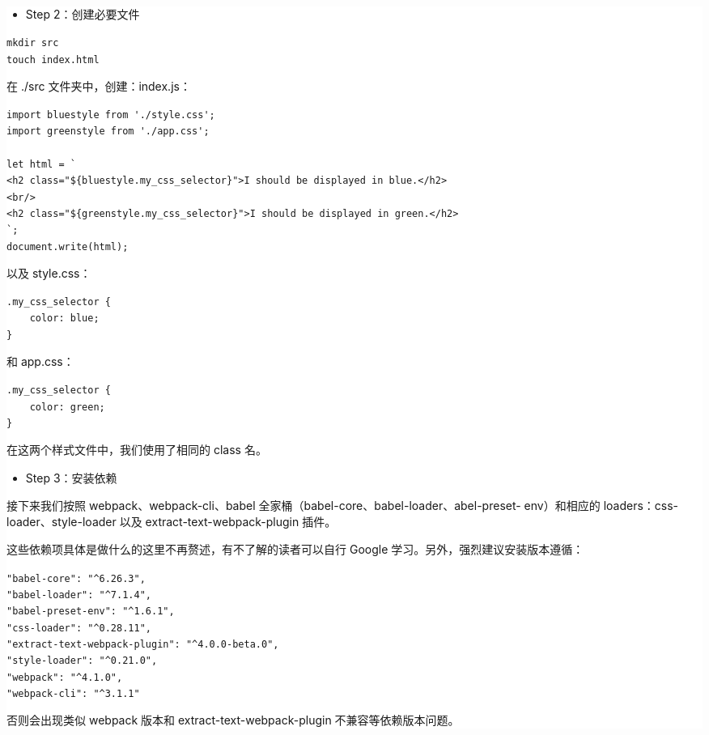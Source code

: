 * Step 2：创建必要文件

```text
mkdir src
touch index.html
```

在 ./src 文件夹中，创建：index.js：

```text
import bluestyle from './style.css';
import greenstyle from './app.css';

let html = `
<h2 class="${bluestyle.my_css_selector}">I should be displayed in blue.</h2>
<br/>
<h2 class="${greenstyle.my_css_selector}">I should be displayed in green.</h2> 
`;
document.write(html);
```

以及 style.css：

```text
.my_css_selector {
    color: blue;
}
```

和 app.css：

```text
.my_css_selector {
    color: green;
}
```

在这两个样式文件中，我们使用了相同的 class 名。

* Step 3：安装依赖

接下来我们按照 webpack、webpack-cli、babel 全家桶（babel-core、babel-loader、abel-preset- env）和相应的 loaders：css-loader、style-loader 以及 extract-text-webpack-plugin 插件。

这些依赖项具体是做什么的这里不再赘述，有不了解的读者可以自行 Google 学习。另外，强烈建议安装版本遵循：

```text
"babel-core": "^6.26.3",
"babel-loader": "^7.1.4",
"babel-preset-env": "^1.6.1",
"css-loader": "^0.28.11",
"extract-text-webpack-plugin": "^4.0.0-beta.0",
"style-loader": "^0.21.0",
"webpack": "^4.1.0",
"webpack-cli": "^3.1.1"
```

否则会出现类似 webpack 版本和 extract-text-webpack-plugin 不兼容等依赖版本问题。
